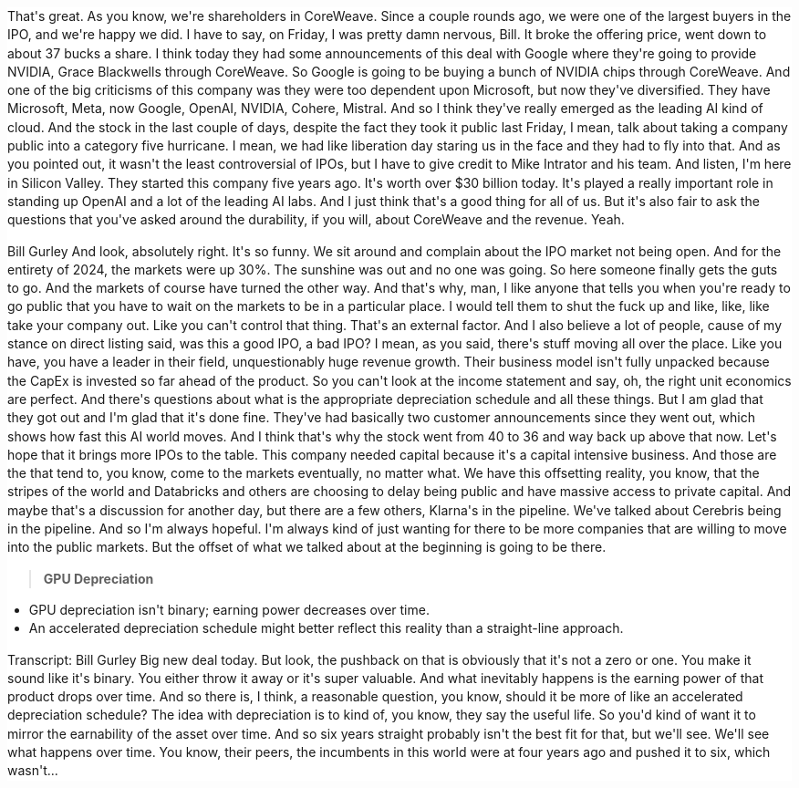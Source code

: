 That's great. As you know, we're shareholders in CoreWeave. Since a couple rounds ago, we were one of the largest buyers in the IPO, and we're happy we did. I have to say, on Friday, I was pretty damn nervous, Bill. It broke the offering price, went down to about 37 bucks a share. I think today they had some announcements of this deal with Google where they're going to provide NVIDIA, Grace Blackwells through CoreWeave. So Google is going to be buying a bunch of NVIDIA chips through CoreWeave. And one of the big criticisms of this company was they were too dependent upon Microsoft, but now they've diversified. They have Microsoft, Meta, now Google, OpenAI, NVIDIA, Cohere, Mistral. And so I think they've really emerged as the leading AI kind of cloud. And the stock in the last couple of days, despite the fact they took it public last Friday, I mean, talk about taking a company public into a category five hurricane. I mean, we had like liberation day staring us in the face and they had to fly into that. And as you pointed out, it wasn't the least controversial of IPOs, but I have to give credit to Mike Intrator and his team. And listen, I'm here in Silicon Valley. They started this company five years ago. It's worth over $30 billion today. It's played a really important role in standing up OpenAI and a lot of the leading AI labs. And I just think that's a good thing for all of us. But it's also fair to ask the questions that you've asked around the durability, if you will, about CoreWeave and the revenue. Yeah.

Bill Gurley
And look, absolutely right. It's so funny. We sit around and complain about the IPO market not being open. And for the entirety of 2024, the markets were up 30%. The sunshine was out and no one was going. So here someone finally gets the guts to go. And the markets of course have turned the other way. And that's why, man, I like anyone that tells you when you're ready to go public that you have to wait on the markets to be in a particular place. I would tell them to shut the fuck up and like, like, like take your company out. Like you can't control that thing. That's an external factor. And I also believe a lot of people, cause of my stance on direct listing said, was this a good IPO, a bad IPO? I mean, as you said, there's stuff moving all over the place. Like you have, you have a leader in their field, unquestionably huge revenue growth. Their business model isn't fully unpacked because the CapEx is invested so far ahead of the product. So you can't look at the income statement and say, oh, the right unit economics are perfect. And there's questions about what is the appropriate depreciation schedule and all these things. But I am glad that they got out and I'm glad that it's done fine. They've had basically two customer announcements since they went out, which shows how fast this AI world moves. And I think that's why the stock went from 40 to 36 and way back up above that now. Let's hope that it brings more IPOs to the table. This company needed capital because it's a capital intensive business. And those are the that tend to, you know, come to the markets eventually, no matter what. We have this offsetting reality, you know, that the stripes of the world and Databricks and others are choosing to delay being public and have massive access to private capital. And maybe that's a discussion for another day, but there are a few others, Klarna's in the pipeline. We've talked about Cerebris being in the pipeline. And so I'm always hopeful. I'm always kind of just wanting for there to be more companies that are willing to move into the public markets. But the offset of what we talked about at the beginning is going to be there.

> **GPU Depreciation**

- GPU depreciation isn't binary; earning power decreases over time.
- An accelerated depreciation schedule might better reflect this reality than a straight-line approach.

Transcript:
Bill Gurley
Big new deal today. But look, the pushback on that is obviously that it's not a zero or one. You make it sound like it's binary. You either throw it away or it's super valuable. And what inevitably happens is the earning power of that product drops over time. And so there is, I think, a reasonable question, you know, should it be more of like an accelerated depreciation schedule? The idea with depreciation is to kind of, you know, they say the useful life. So you'd kind of want it to mirror the earnability of the asset over time. And so six years straight probably isn't the best fit for that, but we'll see. We'll see what happens over time. You know, their peers, the incumbents in this world were at four years ago and pushed it to six, which wasn't...
